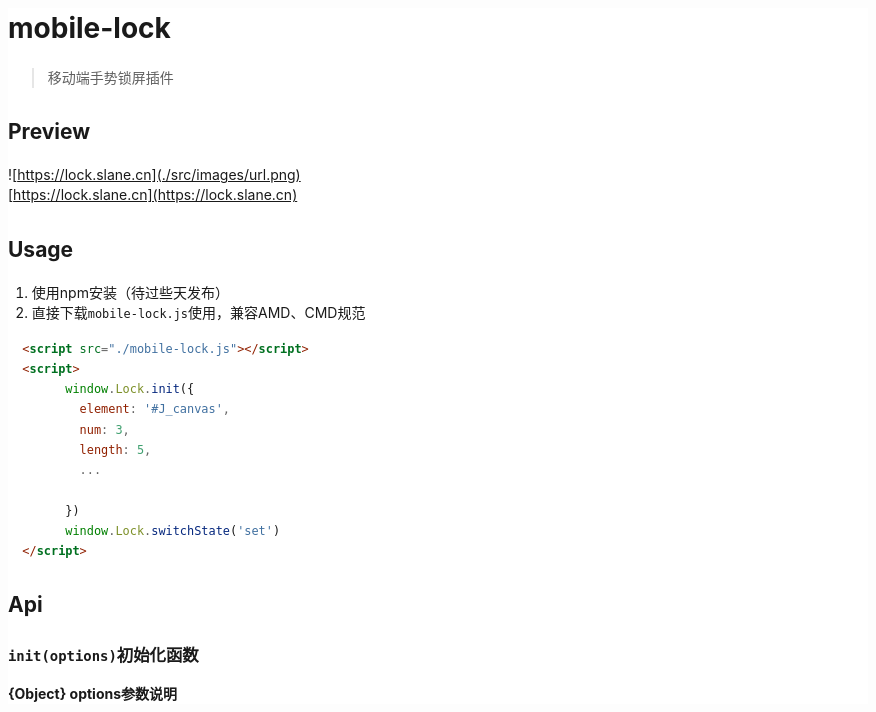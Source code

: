 ﻿

# mobile-lock 

> 移动端手势锁屏插件

## Preview

![https://lock.slane.cn](./src/images/url.png)    
[https://lock.slane.cn](https://lock.slane.cn)


## Usage

1. 使用npm安装（待过些天发布）
1. 直接下载`mobile-lock.js`使用，兼容AMD、CMD规范

```html
  <script src="./mobile-lock.js"></script>
  <script>
        window.Lock.init({
          element: '#J_canvas',
          num: 3,
          length: 5,
          ...
          
        })
        window.Lock.switchState('set')
  </script>
```

## Api

### `init(options)`初始化函数

**{Object} options参数说明**
